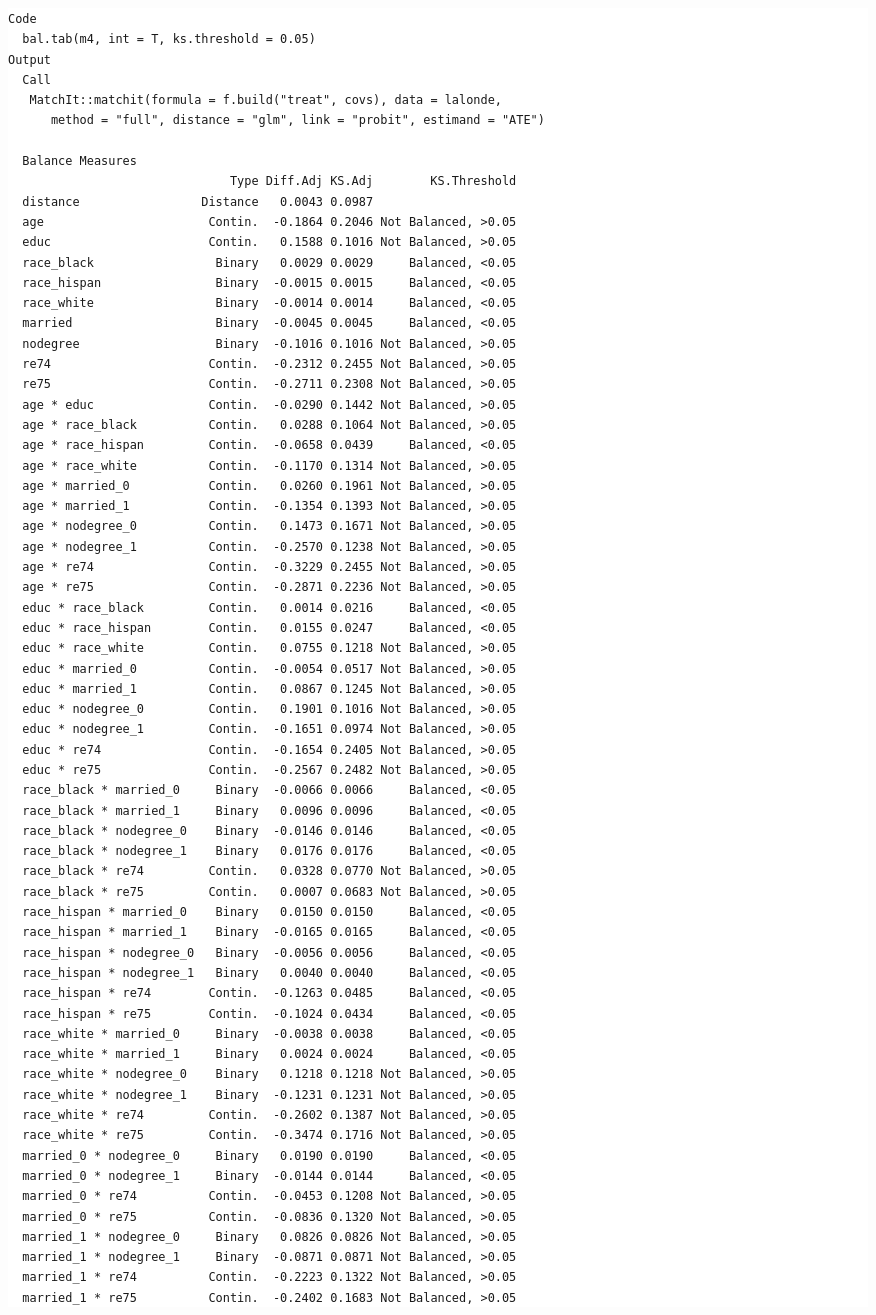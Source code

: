     Code
      bal.tab(m4, int = T, ks.threshold = 0.05)
    Output
      Call
       MatchIt::matchit(formula = f.build("treat", covs), data = lalonde, 
          method = "full", distance = "glm", link = "probit", estimand = "ATE")
      
      Balance Measures
                                   Type Diff.Adj KS.Adj        KS.Threshold
      distance                 Distance   0.0043 0.0987                    
      age                       Contin.  -0.1864 0.2046 Not Balanced, >0.05
      educ                      Contin.   0.1588 0.1016 Not Balanced, >0.05
      race_black                 Binary   0.0029 0.0029     Balanced, <0.05
      race_hispan                Binary  -0.0015 0.0015     Balanced, <0.05
      race_white                 Binary  -0.0014 0.0014     Balanced, <0.05
      married                    Binary  -0.0045 0.0045     Balanced, <0.05
      nodegree                   Binary  -0.1016 0.1016 Not Balanced, >0.05
      re74                      Contin.  -0.2312 0.2455 Not Balanced, >0.05
      re75                      Contin.  -0.2711 0.2308 Not Balanced, >0.05
      age * educ                Contin.  -0.0290 0.1442 Not Balanced, >0.05
      age * race_black          Contin.   0.0288 0.1064 Not Balanced, >0.05
      age * race_hispan         Contin.  -0.0658 0.0439     Balanced, <0.05
      age * race_white          Contin.  -0.1170 0.1314 Not Balanced, >0.05
      age * married_0           Contin.   0.0260 0.1961 Not Balanced, >0.05
      age * married_1           Contin.  -0.1354 0.1393 Not Balanced, >0.05
      age * nodegree_0          Contin.   0.1473 0.1671 Not Balanced, >0.05
      age * nodegree_1          Contin.  -0.2570 0.1238 Not Balanced, >0.05
      age * re74                Contin.  -0.3229 0.2455 Not Balanced, >0.05
      age * re75                Contin.  -0.2871 0.2236 Not Balanced, >0.05
      educ * race_black         Contin.   0.0014 0.0216     Balanced, <0.05
      educ * race_hispan        Contin.   0.0155 0.0247     Balanced, <0.05
      educ * race_white         Contin.   0.0755 0.1218 Not Balanced, >0.05
      educ * married_0          Contin.  -0.0054 0.0517 Not Balanced, >0.05
      educ * married_1          Contin.   0.0867 0.1245 Not Balanced, >0.05
      educ * nodegree_0         Contin.   0.1901 0.1016 Not Balanced, >0.05
      educ * nodegree_1         Contin.  -0.1651 0.0974 Not Balanced, >0.05
      educ * re74               Contin.  -0.1654 0.2405 Not Balanced, >0.05
      educ * re75               Contin.  -0.2567 0.2482 Not Balanced, >0.05
      race_black * married_0     Binary  -0.0066 0.0066     Balanced, <0.05
      race_black * married_1     Binary   0.0096 0.0096     Balanced, <0.05
      race_black * nodegree_0    Binary  -0.0146 0.0146     Balanced, <0.05
      race_black * nodegree_1    Binary   0.0176 0.0176     Balanced, <0.05
      race_black * re74         Contin.   0.0328 0.0770 Not Balanced, >0.05
      race_black * re75         Contin.   0.0007 0.0683 Not Balanced, >0.05
      race_hispan * married_0    Binary   0.0150 0.0150     Balanced, <0.05
      race_hispan * married_1    Binary  -0.0165 0.0165     Balanced, <0.05
      race_hispan * nodegree_0   Binary  -0.0056 0.0056     Balanced, <0.05
      race_hispan * nodegree_1   Binary   0.0040 0.0040     Balanced, <0.05
      race_hispan * re74        Contin.  -0.1263 0.0485     Balanced, <0.05
      race_hispan * re75        Contin.  -0.1024 0.0434     Balanced, <0.05
      race_white * married_0     Binary  -0.0038 0.0038     Balanced, <0.05
      race_white * married_1     Binary   0.0024 0.0024     Balanced, <0.05
      race_white * nodegree_0    Binary   0.1218 0.1218 Not Balanced, >0.05
      race_white * nodegree_1    Binary  -0.1231 0.1231 Not Balanced, >0.05
      race_white * re74         Contin.  -0.2602 0.1387 Not Balanced, >0.05
      race_white * re75         Contin.  -0.3474 0.1716 Not Balanced, >0.05
      married_0 * nodegree_0     Binary   0.0190 0.0190     Balanced, <0.05
      married_0 * nodegree_1     Binary  -0.0144 0.0144     Balanced, <0.05
      married_0 * re74          Contin.  -0.0453 0.1208 Not Balanced, >0.05
      married_0 * re75          Contin.  -0.0836 0.1320 Not Balanced, >0.05
      married_1 * nodegree_0     Binary   0.0826 0.0826 Not Balanced, >0.05
      married_1 * nodegree_1     Binary  -0.0871 0.0871 Not Balanced, >0.05
      married_1 * re74          Contin.  -0.2223 0.1322 Not Balanced, >0.05
      married_1 * re75          Contin.  -0.2402 0.1683 Not Balanced, >0.05